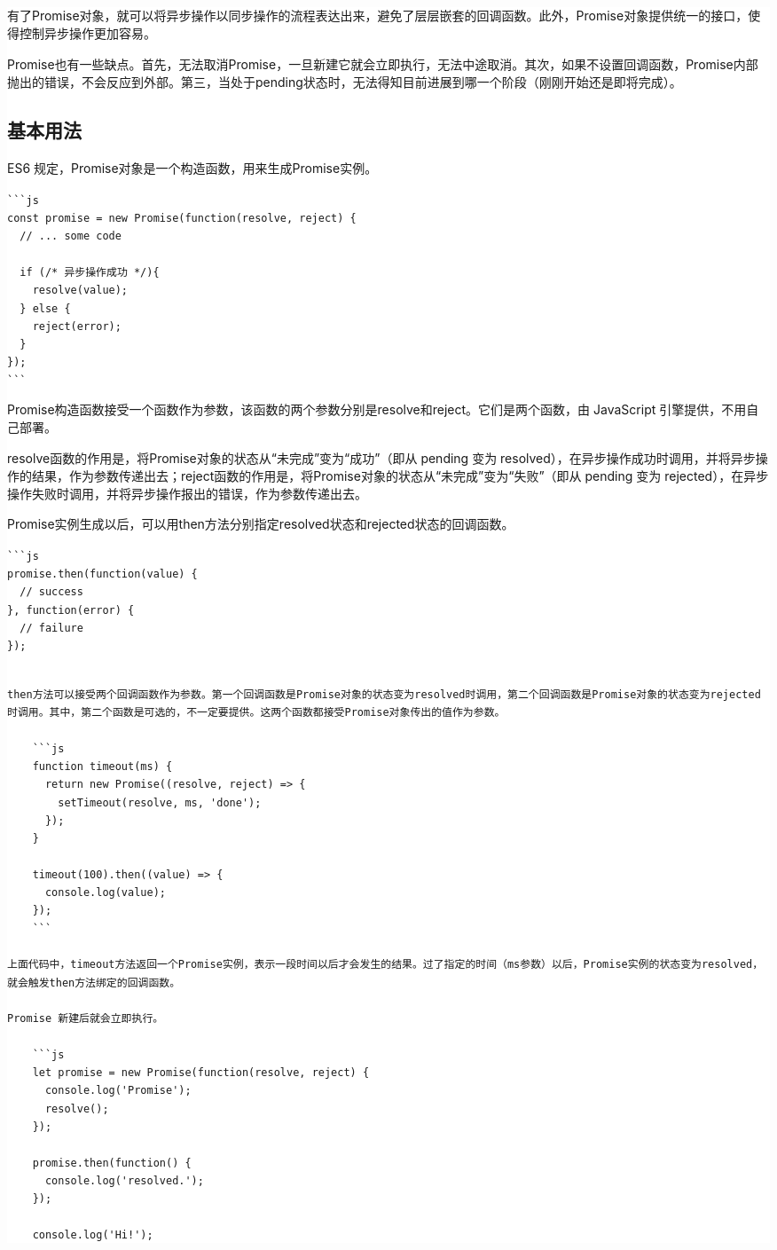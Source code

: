 有了Promise对象，就可以将异步操作以同步操作的流程表达出来，避免了层层嵌套的回调函数。此外，Promise对象提供统一的接口，使得控制异步操作更加容易。

Promise也有一些缺点。首先，无法取消Promise，一旦新建它就会立即执行，无法中途取消。其次，如果不设置回调函数，Promise内部抛出的错误，不会反应到外部。第三，当处于pending状态时，无法得知目前进展到哪一个阶段（刚刚开始还是即将完成）。

## 基本用法

ES6 规定，Promise对象是一个构造函数，用来生成Promise实例。

    ```js
    const promise = new Promise(function(resolve, reject) {
      // ... some code

      if (/* 异步操作成功 */){
        resolve(value);
      } else {
        reject(error);
      }
    });
    ```

Promise构造函数接受一个函数作为参数，该函数的两个参数分别是resolve和reject。它们是两个函数，由 JavaScript 引擎提供，不用自己部署。

resolve函数的作用是，将Promise对象的状态从“未完成”变为“成功”（即从 pending 变为 resolved），在异步操作成功时调用，并将异步操作的结果，作为参数传递出去；reject函数的作用是，将Promise对象的状态从“未完成”变为“失败”（即从 pending 变为 rejected），在异步操作失败时调用，并将异步操作报出的错误，作为参数传递出去。

Promise实例生成以后，可以用then方法分别指定resolved状态和rejected状态的回调函数。

    ```js
    promise.then(function(value) {
      // success
    }, function(error) {
      // failure
    });
```

then方法可以接受两个回调函数作为参数。第一个回调函数是Promise对象的状态变为resolved时调用，第二个回调函数是Promise对象的状态变为rejected时调用。其中，第二个函数是可选的，不一定要提供。这两个函数都接受Promise对象传出的值作为参数。

    ```js
    function timeout(ms) {
      return new Promise((resolve, reject) => {
        setTimeout(resolve, ms, 'done');
      });
    }

    timeout(100).then((value) => {
      console.log(value);
    });
    ```

上面代码中，timeout方法返回一个Promise实例，表示一段时间以后才会发生的结果。过了指定的时间（ms参数）以后，Promise实例的状态变为resolved，就会触发then方法绑定的回调函数。

Promise 新建后就会立即执行。

    ```js
    let promise = new Promise(function(resolve, reject) {
      console.log('Promise');
      resolve();
    });

    promise.then(function() {
      console.log('resolved.');
    });

    console.log('Hi!');
```